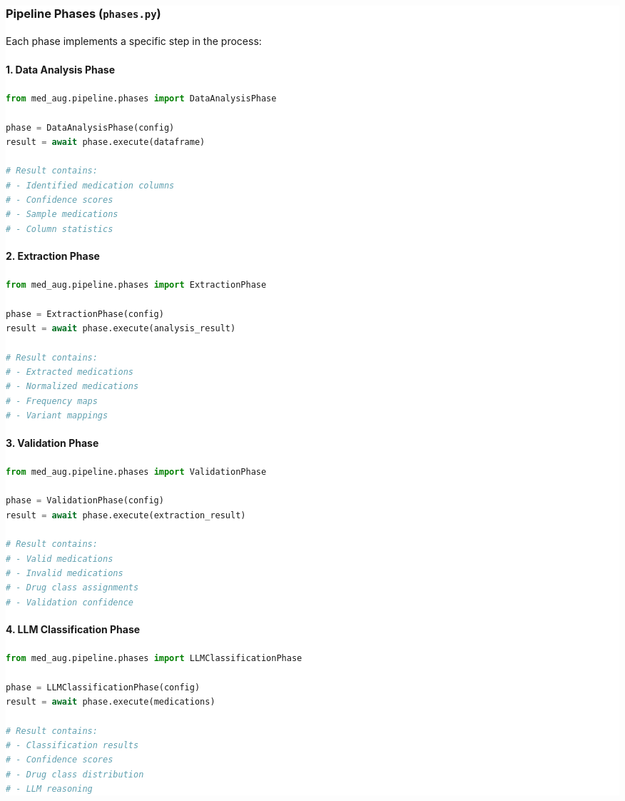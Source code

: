### Pipeline Phases (`phases.py`)

Each phase implements a specific step in the process:

#### 1. Data Analysis Phase
```python
from med_aug.pipeline.phases import DataAnalysisPhase

phase = DataAnalysisPhase(config)
result = await phase.execute(dataframe)

# Result contains:
# - Identified medication columns
# - Confidence scores
# - Sample medications
# - Column statistics
```

#### 2. Extraction Phase
```python
from med_aug.pipeline.phases import ExtractionPhase

phase = ExtractionPhase(config)
result = await phase.execute(analysis_result)

# Result contains:
# - Extracted medications
# - Normalized medications
# - Frequency maps
# - Variant mappings
```

#### 3. Validation Phase
```python
from med_aug.pipeline.phases import ValidationPhase

phase = ValidationPhase(config)
result = await phase.execute(extraction_result)

# Result contains:
# - Valid medications
# - Invalid medications
# - Drug class assignments
# - Validation confidence
```

#### 4. LLM Classification Phase
```python
from med_aug.pipeline.phases import LLMClassificationPhase

phase = LLMClassificationPhase(config)
result = await phase.execute(medications)

# Result contains:
# - Classification results
# - Confidence scores
# - Drug class distribution
# - LLM reasoning
```
